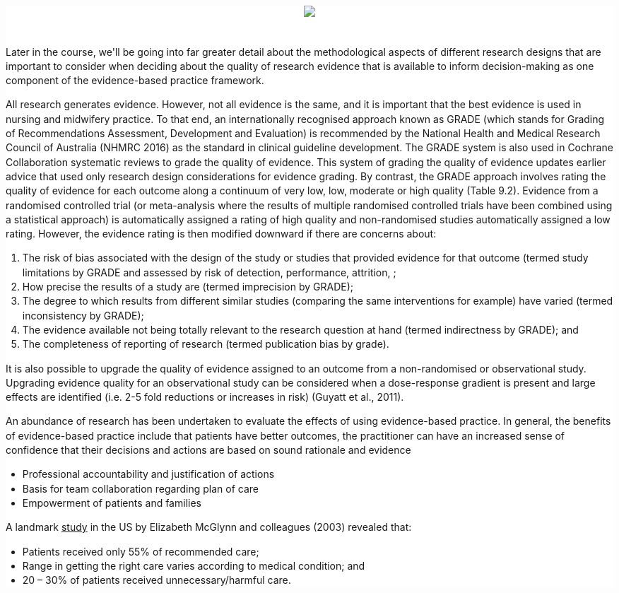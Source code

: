 <center><img src="hierarchy.png"/></center>
<br>

Later in the course, we'll be going into far greater detail about the methodological aspects of different research designs that are important to consider when deciding about the quality of research evidence that is available to inform decision-making as one component of the evidence-based practice framework.

All research generates evidence. However, not all evidence is the same, and it is important that the best evidence is used  in nursing and midwifery practice. To that end, an internationally recognised approach known as GRADE (which stands for Grading of Recommendations Assessment, Development and Evaluation) is recommended by the National Health and Medical Research Council of Australia (NHMRC 2016) as the standard in clinical guideline development. The GRADE system is also used in Cochrane Collaboration systematic reviews to grade the quality of evidence. This system of grading the quality of evidence updates earlier advice that used only research design considerations for evidence grading. By contrast, the GRADE approach involves rating the quality of evidence for each outcome along a continuum of very low, low, moderate or high quality (Table 9.2). Evidence from a randomised controlled trial (or meta-analysis where the results of multiple randomised controlled trials have been combined using a statistical approach) is automatically assigned a rating of high quality and non-randomised studies automatically assigned a low rating. However, the evidence rating is then modified downward if there are concerns about:
1.	The risk of bias associated with the design of the study or studies that provided evidence for that outcome (termed study limitations by GRADE and assessed by risk of detection, performance, attrition, ;
2.	How precise the results of a study are (termed imprecision by GRADE);
3.	The degree to which results from different similar studies (comparing the same interventions for example) have varied (termed inconsistency by GRADE);
4.	The evidence available not being totally relevant to the research question at hand (termed indirectness by GRADE); and 
5.	The completeness of reporting of research (termed publication bias by grade). 

It is also possible to upgrade the quality of evidence assigned to an outcome from a non-randomised or observational study. Upgrading evidence quality for an observational study can be considered when a dose-response gradient is present and large effects are identified (i.e. 2-5 fold reductions or increases in risk) (Guyatt et al., 2011). 



</exercise>

<exercise id="9" title="Why do we need evidence-based practice?">

An abundance of research has been undertaken to evaluate the effects of using evidence-based practice. In general, the benefits of evidence-based practice include that patients have better outcomes, the practitioner can have an increased sense of confidence that their decisions and actions are based on sound rationale and evidence
- Professional accountability and justification of actions
- Basis for team collaboration regarding plan of care
- Empowerment of patients and families

A landmark <a href="https://www.nejm.org/doi/full/10.1056/nejmsa022615" >study</a> in the US by Elizabeth McGlynn and colleagues (2003) revealed that:
- Patients received only 55% of recommended care;
- Range in getting the right care varies according to medical condition; and
- 20 – 30% of patients received unnecessary/harmful care.
